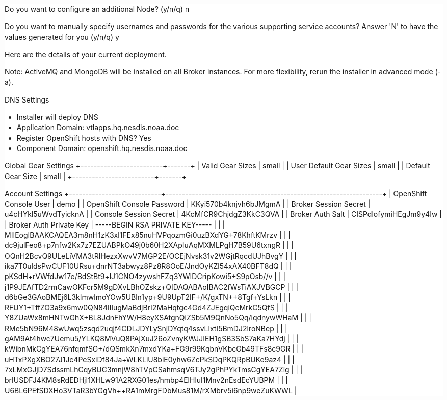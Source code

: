 Do you want to configure an additional Node? (y/n/q) n

Do you want to manually specify usernames and passwords for the
various supporting service accounts? Answer 'N' to have the values
generated for you (y/n/q) y

Here are the details of your current deployment.

Note: ActiveMQ and MongoDB will be installed on all Broker instances.
For more flexibility, rerun the installer in advanced mode (-a).

DNS Settings
  * Installer will deploy DNS
  * Application Domain: vtlapps.hq.nesdis.noaa.doc
  * Register OpenShift hosts with DNS? Yes
  * Component Domain: openshift.hq.nesdis.noaa.doc

Global Gear Settings
+-------------------------+-------+
| Valid Gear Sizes        | small |
| User Default Gear Sizes | small |
| Default Gear Size       | small |
+-------------------------+-------+

Account Settings
+----------------------------+------------------------------------------------------------------+
| OpenShift Console User     | demo                                                             |
| OpenShift Console Password | KKyi570b4knjvh6bJMgmA                                            |
| Broker Session Secret      | u4cHYkl5uWvdTyicknA                                              |
| Console Session Secret     | 4KcMfCR9ChjdgZ3KkC3QVA                                           |
| Broker Auth Salt           | CISPdlofymiHEgJm9y4Iw                                            |
| Broker Auth Private Key    | -----BEGIN RSA PRIVATE KEY-----                                  |
|                            | MIIEogIBAAKCAQEA3m8nH1zK3xl1FEx85nuHVPqozmGi0uzBXdYG+78KhftKMrzv |
|                            | dc9julFeo8+p7nfw2Kx7z7EZUABPkO49j0b60H2XApIuAqMXMLPgH7B59U6txngR |
|                            | OQnH2BcvQ9ULeLiVMA3tRlHezxXwvV7MGP2E/OCEjNvsk31v2WGjtRqcdUJhBvgY |
|                            | ika7T0uldsPwCUF10URsu+dnrNT3abwyz8Pz8R8OoE/JndOyKZl54xAX40BFT8dQ |
|                            | pKSdH+rVWfdJw17e/BdStBt9+lJ1CNO4zywshFZq3YWIDCripKowi5+S9pOsb//v |
|                            | j1P9JEAfTD2rmCawOKFcr5M9gDXvLBhOZskz+QIDAQABAoIBAC2fWsTiAXJVBGCP |
|                            | d6bGe3GAoBMEj6L3kImwlmoYOw5UBln1yp+9U9UpT2IF+/K/gxTN++8Tgf+YsLkn |
|                            | RFUY1+TffZO3a9x6mw0QN84IIlugMaBdjBrI2MaHqtgc4Gd4ZJEgqiQcMrkC5QfS |
|                            | Y8ZUaWx8mHNTwGhX+BL8JdnFhYW/H8eyXSAtgnQiZSb5M9QnNo5Qq/iqdnywWHaM |
|                            | RMe5bN96M48wUwq5zsqd2uqjf4CDLJDYLySnjDYqtq4ssvLlxtI5BmDJ2lroNBep |
|                            | gAM9At4hwc7Uemu5/YLKQ8MVuQ8PAjXuJ26oZvnyKWJJIEH1gSB3SbS7aKa7HYdj |
|                            | kWibnMkCgYEA76nfqmfSG+/dQSmkXn7mxdYKa+FG9r99KqbnVKbcGb49TFs8c9GR |
|                            | uHTxPXgXBO27J1Jc4PeSxiDf84Ja+WLKLiU8biE0yhw6ZcPkSDqPKQRpBUKe9az4 |
|                            | 7xLMxGJjD7SdssmLhCqyBUC3mnjW8hTVpCSahmsqV6TJy2gPhPYkTmsCgYEA7Zig |
|                            | brIUSDFJ4KM8sRdEDHjI1XHLw91A2RXG01es/hmbp4ElHluI1Mnv2nEsdEcYUBPM |
|                            | U6BL6PEfSDXHo3VTaR3bYGgVh++RA1mMrgFDbMus81M/rXMbrv5i6np9weZuKWWL |